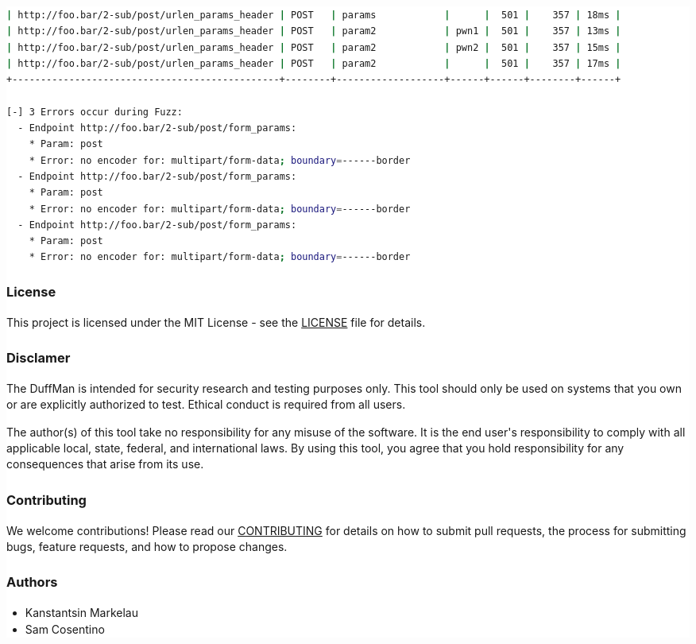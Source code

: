 ```sh
| http://foo.bar/2-sub/post/urlen_params_header | POST   | params            |      |  501 |    357 | 18ms |
| http://foo.bar/2-sub/post/urlen_params_header | POST   | param2            | pwn1 |  501 |    357 | 13ms |
| http://foo.bar/2-sub/post/urlen_params_header | POST   | param2            | pwn2 |  501 |    357 | 15ms |
| http://foo.bar/2-sub/post/urlen_params_header | POST   | param2            |      |  501 |    357 | 17ms |
+-----------------------------------------------+--------+-------------------+------+------+--------+------+

[-] 3 Errors occur during Fuzz:
  - Endpoint http://foo.bar/2-sub/post/form_params:
    * Param: post
    * Error: no encoder for: multipart/form-data; boundary=------border
  - Endpoint http://foo.bar/2-sub/post/form_params:
    * Param: post
    * Error: no encoder for: multipart/form-data; boundary=------border
  - Endpoint http://foo.bar/2-sub/post/form_params:
    * Param: post
    * Error: no encoder for: multipart/form-data; boundary=------border
```

### License 

This project is licensed under the MIT License - see the [LICENSE](./LICENSE) file for details.

### Disclamer 

The DuffMan is intended for security research and testing purposes only. This tool should only be used on systems that you own or are explicitly authorized to test. Ethical conduct is required from all users.

The author(s) of this tool take no responsibility for any misuse of the software. It is the end user's responsibility to comply with all applicable local, state, federal, and international laws. By using this tool, you agree that you hold responsibility for any consequences that arise from its use.

### Contributing

We welcome contributions! Please read our [CONTRIBUTING](./CONTRIBUTING.md) for details on how to submit pull requests, the process for submitting bugs, feature requests, and how to propose changes.

### Authors

- Kanstantsin Markelau 
- Sam Cosentino 